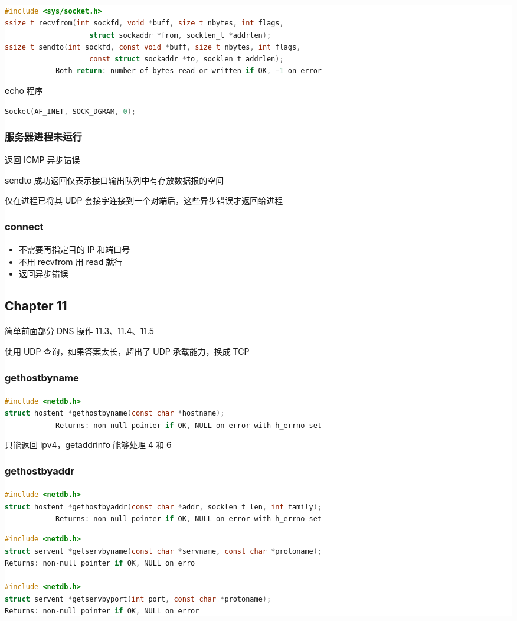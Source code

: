 ```c
#include <sys/socket.h>
ssize_t recvfrom(int sockfd, void *buff, size_t nbytes, int flags,
					struct sockaddr *from, socklen_t *addrlen);
ssize_t sendto(int sockfd, const void *buff, size_t nbytes, int flags,
					const struct sockaddr *to, socklen_t addrlen);
			Both return: number of bytes read or written if OK, −1 on error
```

echo 程序

```c
Socket(AF_INET, SOCK_DGRAM, 0);
```

### 服务器进程未运行

返回 ICMP 异步错误

sendto 成功返回仅表示接口输出队列中有存放数据报的空间

仅在进程已将其 UDP 套接字连接到一个对端后，这些异步错误才返回给进程

### connect

* 不需要再指定目的 IP 和端口号
* 不用 recvfrom 用 read 就行
* 返回异步错误

## Chapter 11

简单前面部分 DNS 操作 11.3、11.4、11.5

使用 UDP 查询，如果答案太长，超出了 UDP 承载能力，换成 TCP

### gethostbyname

```c
#include <netdb.h>
struct hostent *gethostbyname(const char *hostname);
			Returns: non-null pointer if OK, NULL on error with h_errno set
```

只能返回 ipv4，getaddrinfo 能够处理 4 和 6

### gethostbyaddr

```c
#include <netdb.h>
struct hostent *gethostbyaddr(const char *addr, socklen_t len, int family);
			Returns: non-null pointer if OK, NULL on error with h_errno set
```

```c
#include <netdb.h>
struct servent *getservbyname(const char *servname, const char *protoname);
Returns: non-null pointer if OK, NULL on erro

#include <netdb.h>
struct servent *getservbyport(int port, const char *protoname);
Returns: non-null pointer if OK, NULL on error
```
